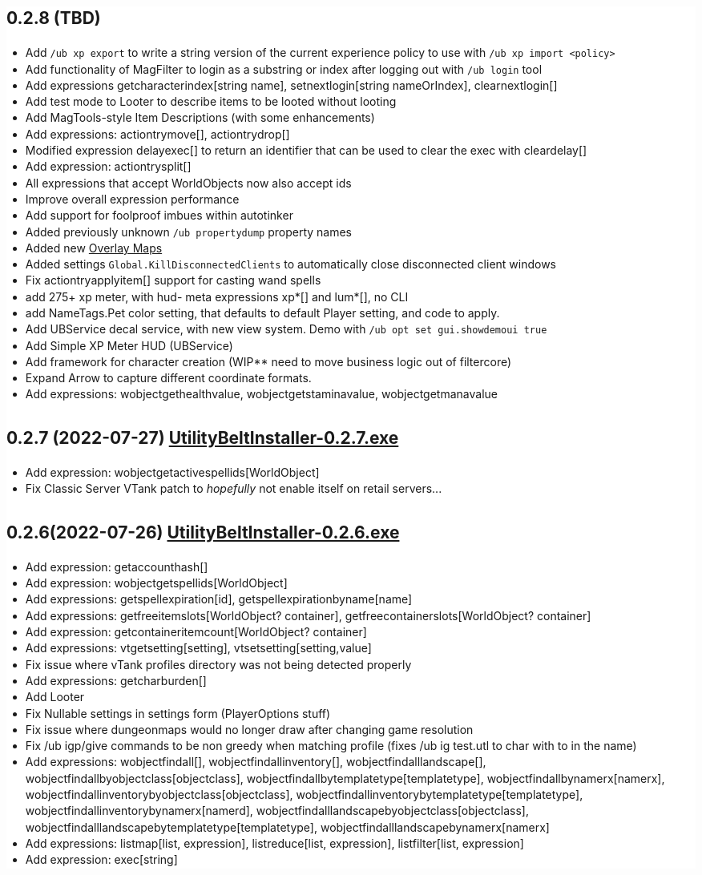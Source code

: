 ## 0.2.8 (TBD)
- Add `/ub xp export` to write a string version of the current experience policy to use with `/ub xp import <policy>`
- Add functionality of MagFilter to login as a substring or index after logging out with `/ub login` tool
- Add expressions getcharacterindex[string name], setnextlogin[string nameOrIndex], clearnextlogin[]
- Add test mode to Looter to describe items to be looted without looting
- Add MagTools-style Item Descriptions (with some enhancements)
- Add expressions: actiontrymove[], actiontrydrop[]
- Modified expression delayexec[] to return an identifier that can be used to clear the exec with cleardelay[]
- Add expression: actiontrysplit[]
- All expressions that accept WorldObjects now also accept ids
- Improve overall expression performance
- Add support for foolproof imbues within autotinker
- Added previously unknown `/ub propertydump` property names
- Added new [Overlay Maps](/docs/tools/OverlayMaps/)
- Added settings `Global.KillDisconnectedClients` to automatically close disconnected client windows
- Fix actiontryapplyitem[] support for casting wand spells
- add 275+ xp meter, with hud- meta expressions xp*[] and lum*[], no CLI
- add NameTags.Pet color setting, that defaults to default Player setting, and code to apply.
- Add UBService decal service, with new view system. Demo with `/ub opt set gui.showdemoui true`
- Add Simple XP Meter HUD (UBService)
- Add framework for character creation (WIP** need to move business logic out of filtercore)
- Expand Arrow to capture different coordinate formats.
- Add expressions: wobjectgethealthvalue, wobjectgetstaminavalue, wobjectgetmanavalue

## 0.2.7 (2022-07-27) [UtilityBeltInstaller-0.2.7.exe](https://gitlab.com/utilitybelt/utilitybelt.gitlab.io/uploads/f24f9359893592252815818da7b3b7ba/UtilityBeltInstaller-0.2.7.exe)
- Add expression: wobjectgetactivespellids[WorldObject]
- Fix Classic Server VTank patch to *hopefully* not enable itself on retail servers...

## 0.2.6(2022-07-26) [UtilityBeltInstaller-0.2.6.exe](https://gitlab.com/utilitybelt/utilitybelt.gitlab.io/uploads/da5dc28fa4ee3b092f706c99498100cd/UtilityBeltInstaller-0.2.6.exe)
- Add expression: getaccounthash[]
- Add expression: wobjectgetspellids[WorldObject]
- Add expressions: getspellexpiration[id], getspellexpirationbyname[name]
- Add expressions: getfreeitemslots[WorldObject? container], getfreecontainerslots[WorldObject? container]
- Add expression: getcontaineritemcount[WorldObject? container]
- Add expressions: vtgetsetting[setting], vtsetsetting[setting,value]
- Fix issue where vTank profiles directory was not being detected properly
- Add expressions: getcharburden[]
- Add Looter
- Fix Nullable settings in settings form (PlayerOptions stuff)
- Fix issue where dungeonmaps would no longer draw after changing game resolution
- Fix /ub igp/give commands to be non greedy when matching profile (fixes /ub ig test.utl to char with to in the name)
- Add expressions: wobjectfindall[], wobjectfindallinventory[], wobjectfindalllandscape[], wobjectfindallbyobjectclass[objectclass], wobjectfindallbytemplatetype[templatetype], wobjectfindallbynamerx[namerx], wobjectfindallinventorybyobjectclass[objectclass], wobjectfindallinventorybytemplatetype[templatetype], wobjectfindallinventorybynamerx[namerd], wobjectfindalllandscapebyobjectclass[objectclass], wobjectfindalllandscapebytemplatetype[templatetype], wobjectfindalllandscapebynamerx[namerx]
- Add expressions: listmap[list, expression], listreduce[list, expression], listfilter[list, expression]
- Add expression: exec[string]